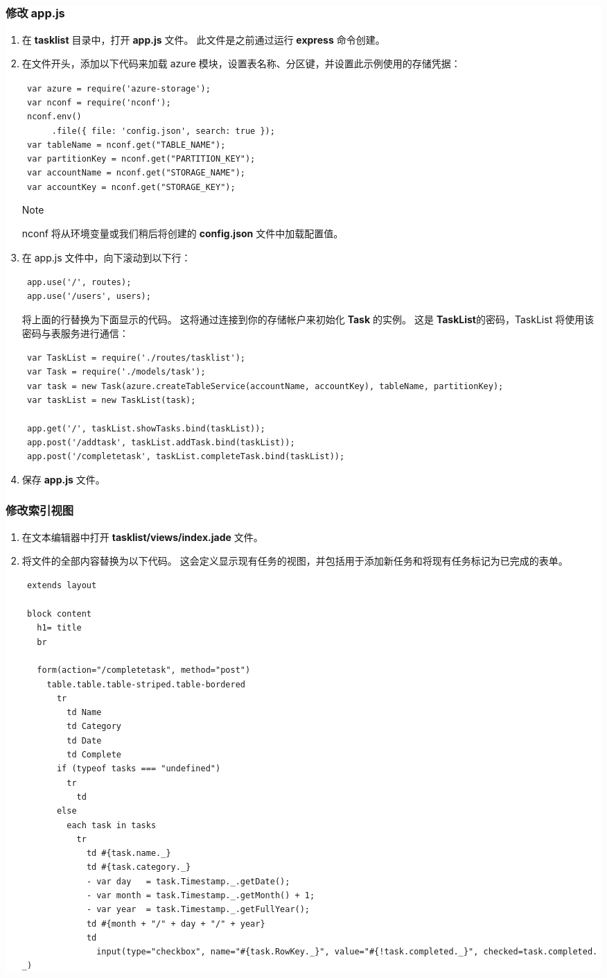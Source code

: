 ### <a name="modify-appjs"></a>修改 app.js
1. 在 **tasklist** 目录中，打开 **app.js** 文件。 此文件是之前通过运行 **express** 命令创建。
2. 在文件开头，添加以下代码来加载 azure 模块，设置表名称、分区键，并设置此示例使用的存储凭据：

        var azure = require('azure-storage');
        var nconf = require('nconf');
        nconf.env()
             .file({ file: 'config.json', search: true });
        var tableName = nconf.get("TABLE_NAME");
        var partitionKey = nconf.get("PARTITION_KEY");
        var accountName = nconf.get("STORAGE_NAME");
        var accountKey = nconf.get("STORAGE_KEY");

    > [!NOTE]
    > nconf 将从环境变量或我们稍后将创建的 **config.json** 文件中加载配置值。
    > 
    > 
3. 在 app.js 文件中，向下滚动到以下行：

        app.use('/', routes);
        app.use('/users', users);

    将上面的行替换为下面显示的代码。 这将通过连接到你的存储帐户来初始化 <strong>Task</strong> 的实例。 这是 <strong>TaskList</strong>的密码，TaskList 将使用该密码与表服务进行通信：

        var TaskList = require('./routes/tasklist');
        var Task = require('./models/task');
        var task = new Task(azure.createTableService(accountName, accountKey), tableName, partitionKey);
        var taskList = new TaskList(task);

        app.get('/', taskList.showTasks.bind(taskList));
        app.post('/addtask', taskList.addTask.bind(taskList));
        app.post('/completetask', taskList.completeTask.bind(taskList));
4. 保存 **app.js** 文件。

### <a name="modify-the-index-view"></a>修改索引视图
1. 在文本编辑器中打开 **tasklist/views/index.jade** 文件。
2. 将文件的全部内容替换为以下代码。 这会定义显示现有任务的视图，并包括用于添加新任务和将现有任务标记为已完成的表单。

        extends layout

        block content
          h1= title
          br

          form(action="/completetask", method="post")
            table.table.table-striped.table-bordered
              tr
                td Name
                td Category
                td Date
                td Complete
              if (typeof tasks === "undefined")
                tr
                  td
              else
                each task in tasks
                  tr
                    td #{task.name._}
                    td #{task.category._}
                    - var day   = task.Timestamp._.getDate();
                    - var month = task.Timestamp._.getMonth() + 1;
                    - var year  = task.Timestamp._.getFullYear();
                    td #{month + "/" + day + "/" + year}
                    td
                      input(type="checkbox", name="#{task.RowKey._}", value="#{!task.completed._}", checked=task.completed._)

[Build and deploy a Node.js web app in Azure App Service]: app-service-web-get-started-nodejs.md
[Azure Developer Center]: https://www.azure.cn/develop/nodejs/
[node]: http://nodejs.org
[Git]: http://git-scm.com
[Express]: http://expressjs.com
[for free]: http://windowsazure.cn
[Git remote]: http://git-scm.com/docs/git-remote
[Azure]: https://github.com/Azure/azure-sdk-for-node
[node-uuid]: https://www.npmjs.com/package/node-uuid
[nconf]: https://www.npmjs.com/package/nconf
[异步]: https://www.npmjs.com/package/async
[Azure Portal Preview]: https://portal.azure.cn
[Create and deploy a Node.js application to an Azure Web Site]: app-service-web-get-started-nodejs.md
[node-table-finished]: ./media/storage-nodejs-use-table-storage-web-site/table_todo_empty.png
[node-table-list-items]: ./media/storage-nodejs-use-table-storage-web-site/table_todo_list.png
[download-publishing-settings]: ./media/storage-nodejs-use-table-storage-web-site/azure-account-download-cli.png
[portal-storage-access-keys]: ./media/storage-nodejs-use-table-storage-web-site/manage-access-keys.png
[app-settings]: ./media/storage-nodejs-use-table-storage-web-site/storage-tasks-appsettings.png